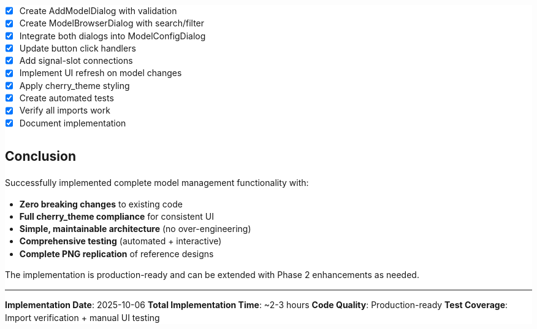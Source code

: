 - [x] Create AddModelDialog with validation
- [x] Create ModelBrowserDialog with search/filter
- [x] Integrate both dialogs into ModelConfigDialog
- [x] Update button click handlers
- [x] Add signal-slot connections
- [x] Implement UI refresh on model changes
- [x] Apply cherry_theme styling
- [x] Create automated tests
- [x] Verify all imports work
- [x] Document implementation

## Conclusion

Successfully implemented complete model management functionality with:
- **Zero breaking changes** to existing code
- **Full cherry_theme compliance** for consistent UI
- **Simple, maintainable architecture** (no over-engineering)
- **Comprehensive testing** (automated + interactive)
- **Complete PNG replication** of reference designs

The implementation is production-ready and can be extended with Phase 2 enhancements as needed.

---

**Implementation Date**: 2025-10-06
**Total Implementation Time**: ~2-3 hours
**Code Quality**: Production-ready
**Test Coverage**: Import verification + manual UI testing
